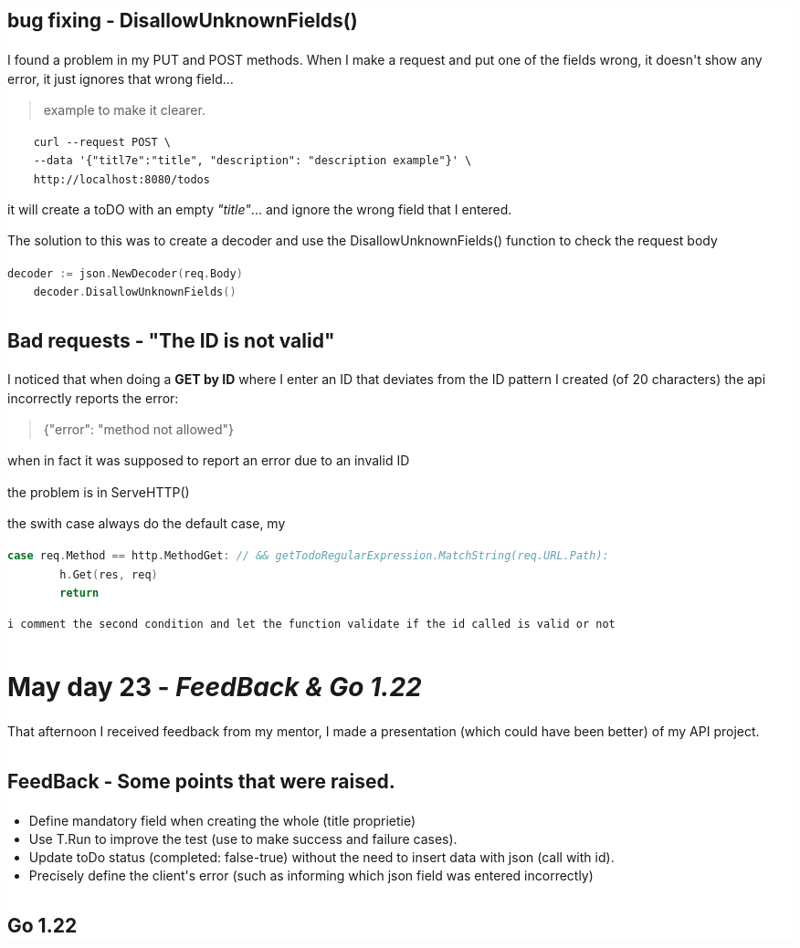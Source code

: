 ## bug fixing - DisallowUnknownFields()
I found a problem in my PUT and POST methods. When I make a request and put one of the fields wrong, it doesn't show any error, it just ignores that wrong field...

> example to make it clearer.
```shell
    curl --request POST \
    --data '{"titl7e":"title", "description": "description example"}' \
    http://localhost:8080/todos
```

it will create a toDO with an empty *"title"*... ​​and ignore the wrong field that I entered.

The solution to this was to create a decoder and use the DisallowUnknownFields() function to check the request body
```go
decoder := json.NewDecoder(req.Body)
	decoder.DisallowUnknownFields()
```

## Bad requests - "The ID is not valid"

I noticed that when doing a **GET by ID** where I enter an ID that deviates from the ID pattern I created (of 20 characters) the api incorrectly reports the error:
> {"error": "method not allowed"}

when in fact it was supposed to report an error due to an invalid ID

the problem is in ServeHTTP()

the swith case always do the default case, my

```go
case req.Method == http.MethodGet: // && getTodoRegularExpression.MatchString(req.URL.Path):
		h.Get(res, req)
		return
```
    i comment the second condition and let the function validate if the id called is valid or not


# May day 23 - *FeedBack & Go 1.22*

That afternoon I received feedback from my mentor, I made a presentation (which could have been better) of my API project.

## FeedBack - Some points that were raised.

- Define mandatory field when creating the whole (title proprietie)
- Use T.Run to improve the test (use to make success and failure cases).
- Update toDo status (completed: false-true) without the need to insert data with json (call with id).
- Precisely define the client's error (such as informing which json field was entered incorrectly)

## Go 1.22 
